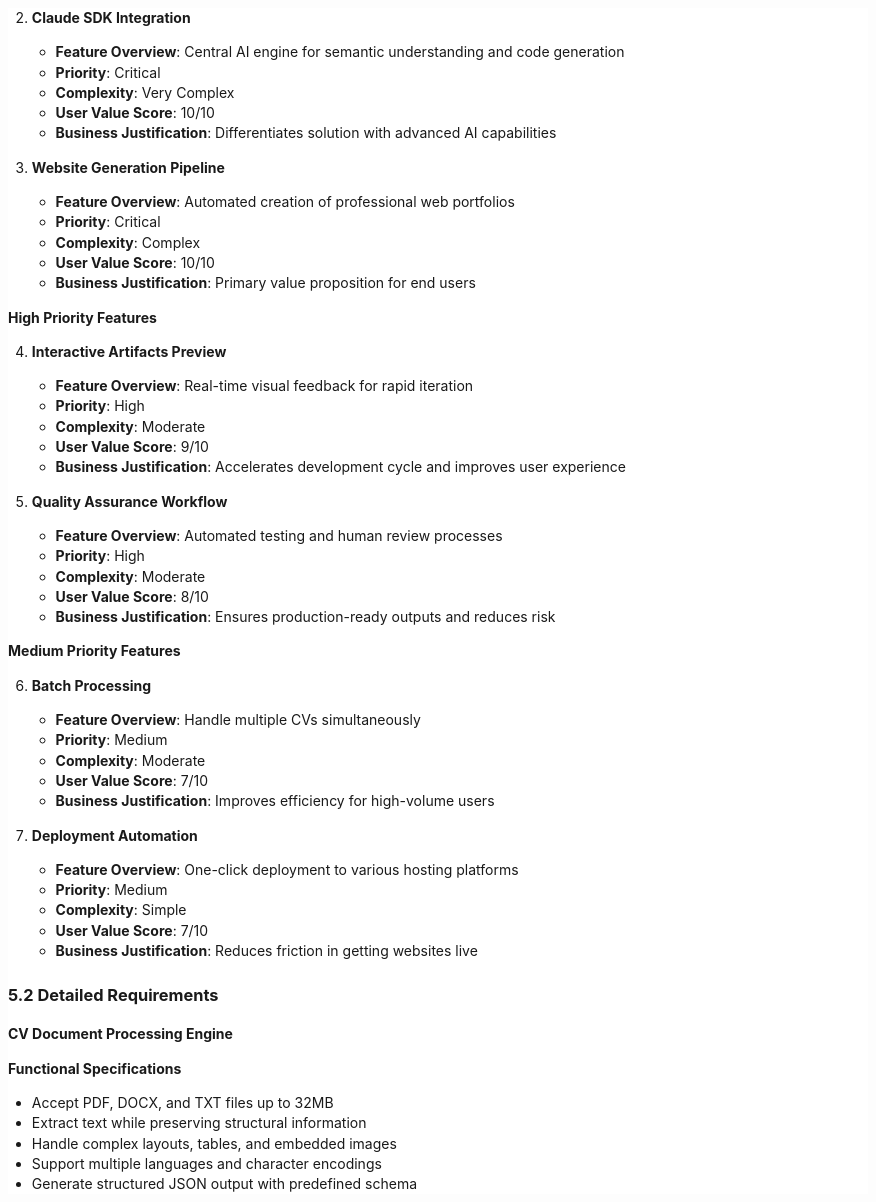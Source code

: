 2. **Claude SDK Integration**
   - **Feature Overview**: Central AI engine for semantic understanding and code generation
   - **Priority**: Critical
   - **Complexity**: Very Complex
   - **User Value Score**: 10/10
   - **Business Justification**: Differentiates solution with advanced AI capabilities

3. **Website Generation Pipeline**
   - **Feature Overview**: Automated creation of professional web portfolios
   - **Priority**: Critical
   - **Complexity**: Complex
   - **User Value Score**: 10/10
   - **Business Justification**: Primary value proposition for end users

**High Priority Features**

4. **Interactive Artifacts Preview**
   - **Feature Overview**: Real-time visual feedback for rapid iteration
   - **Priority**: High
   - **Complexity**: Moderate
   - **User Value Score**: 9/10
   - **Business Justification**: Accelerates development cycle and improves user experience

5. **Quality Assurance Workflow**
   - **Feature Overview**: Automated testing and human review processes
   - **Priority**: High
   - **Complexity**: Moderate
   - **User Value Score**: 8/10
   - **Business Justification**: Ensures production-ready outputs and reduces risk

**Medium Priority Features**

6. **Batch Processing**
   - **Feature Overview**: Handle multiple CVs simultaneously
   - **Priority**: Medium
   - **Complexity**: Moderate
   - **User Value Score**: 7/10
   - **Business Justification**: Improves efficiency for high-volume users

7. **Deployment Automation**
   - **Feature Overview**: One-click deployment to various hosting platforms
   - **Priority**: Medium
   - **Complexity**: Simple
   - **User Value Score**: 7/10
   - **Business Justification**: Reduces friction in getting websites live

### **5.2 Detailed Requirements**

**CV Document Processing Engine**

**Functional Specifications**
- Accept PDF, DOCX, and TXT files up to 32MB
- Extract text while preserving structural information
- Handle complex layouts, tables, and embedded images
- Support multiple languages and character encodings
- Generate structured JSON output with predefined schema

